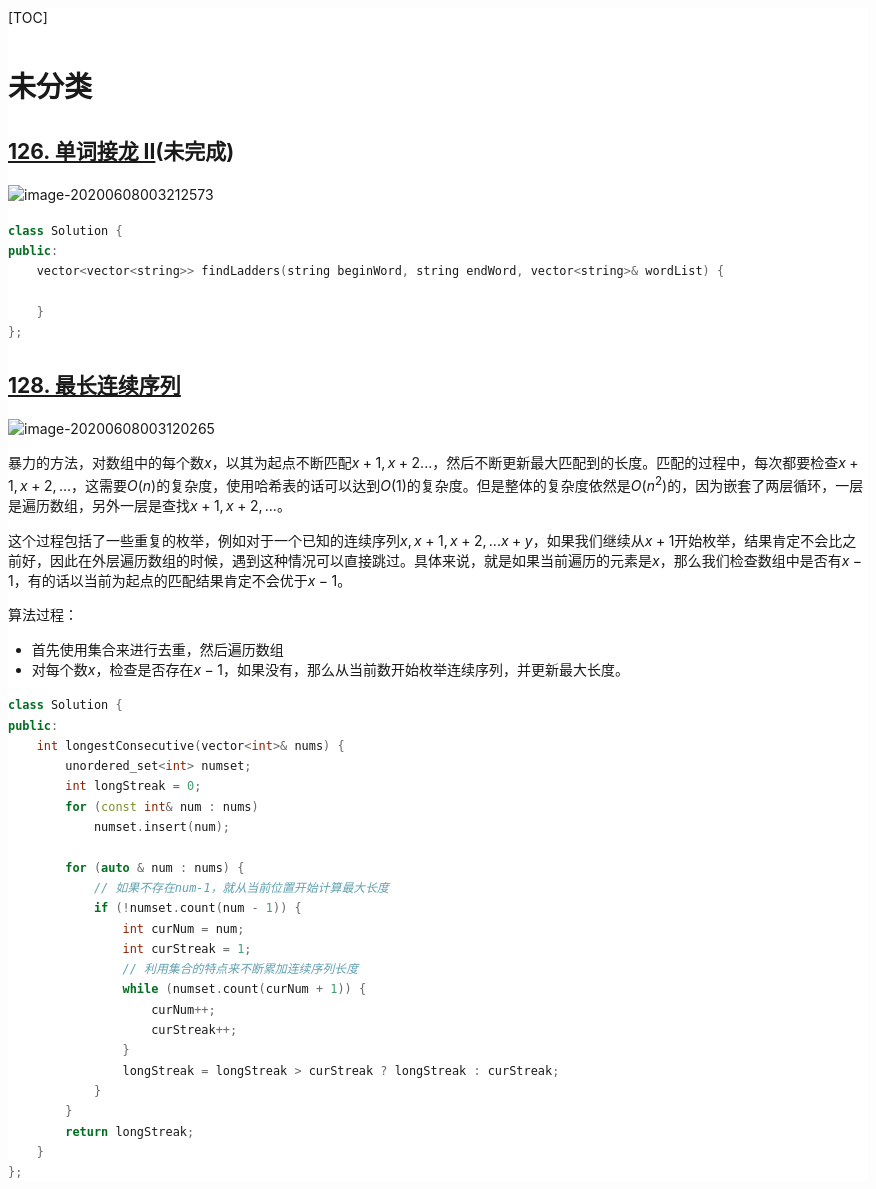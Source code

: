 [TOC]

# 未分类

## [126. 单词接龙 II](https://leetcode-cn.com/problems/word-ladder-ii/)(未完成)

![image-20200608003212573](https://gitee.com/ArtoriasZero/FigureEmbed/raw/master/img//image-20200608003212573.png)



```c++
class Solution {
public:
    vector<vector<string>> findLadders(string beginWord, string endWord, vector<string>& wordList) {

    }
};
```

## [128. 最长连续序列](https://leetcode-cn.com/problems/longest-consecutive-sequence/)

![image-20200608003120265](https://gitee.com/ArtoriasZero/FigureEmbed/raw/master/img//image-20200608003120265.png)

暴力的方法，对数组中的每个数$x$，以其为起点不断匹配$x+1,x+2...$，然后不断更新最大匹配到的长度。匹配的过程中，每次都要检查$x+1,x+2,...$，这需要$O(n)$的复杂度，使用哈希表的话可以达到$O(1)$的复杂度。但是整体的复杂度依然是$O(n^2)$的，因为嵌套了两层循环，一层是遍历数组，另外一层是查找$x+1,x+2,...$。

这个过程包括了一些重复的枚举，例如对于一个已知的连续序列$x,x+1,x+2,...x+y$，如果我们继续从$x+1$开始枚举，结果肯定不会比之前好，因此在外层遍历数组的时候，遇到这种情况可以直接跳过。具体来说，就是如果当前遍历的元素是$x$，那么我们检查数组中是否有$x-1$，有的话以当前为起点的匹配结果肯定不会优于$x-1$。

算法过程：

- 首先使用集合来进行去重，然后遍历数组
- 对每个数$x$，检查是否存在$x-1$，如果没有，那么从当前数开始枚举连续序列，并更新最大长度。

```c++
class Solution {
public:
    int longestConsecutive(vector<int>& nums) {
		unordered_set<int> numset;
        int longStreak = 0;
        for (const int& num : nums)
            numset.insert(num);
        
        for (auto & num : nums) {
            // 如果不存在num-1，就从当前位置开始计算最大长度
            if (!numset.count(num - 1)) {
                int curNum = num;
                int curStreak = 1;
                // 利用集合的特点来不断累加连续序列长度
                while (numset.count(curNum + 1)) {
                    curNum++;
                    curStreak++;
                }
                longStreak = longStreak > curStreak ? longStreak : curStreak;
            }
        }
        return longStreak;
    }
};
```
